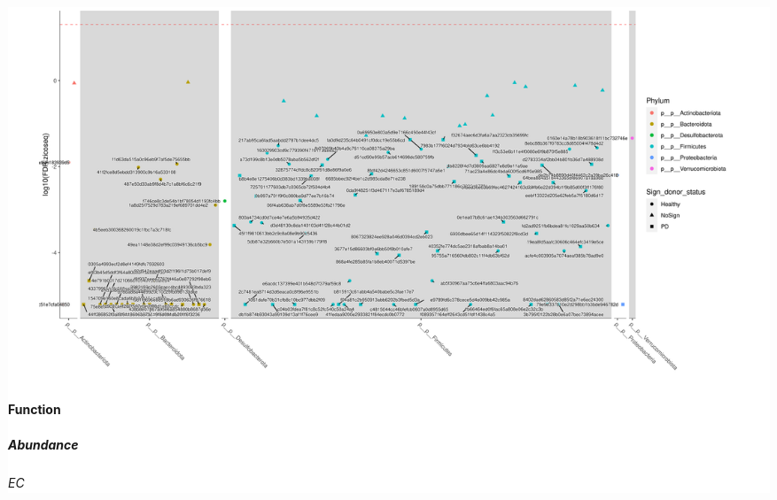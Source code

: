 <div align=center><img width="1500" height="420" src="docs/results/05.diff_zicoseq/plot/diff_mahattan.svg"/></div>

#### Function

##### Abundance

###### EC